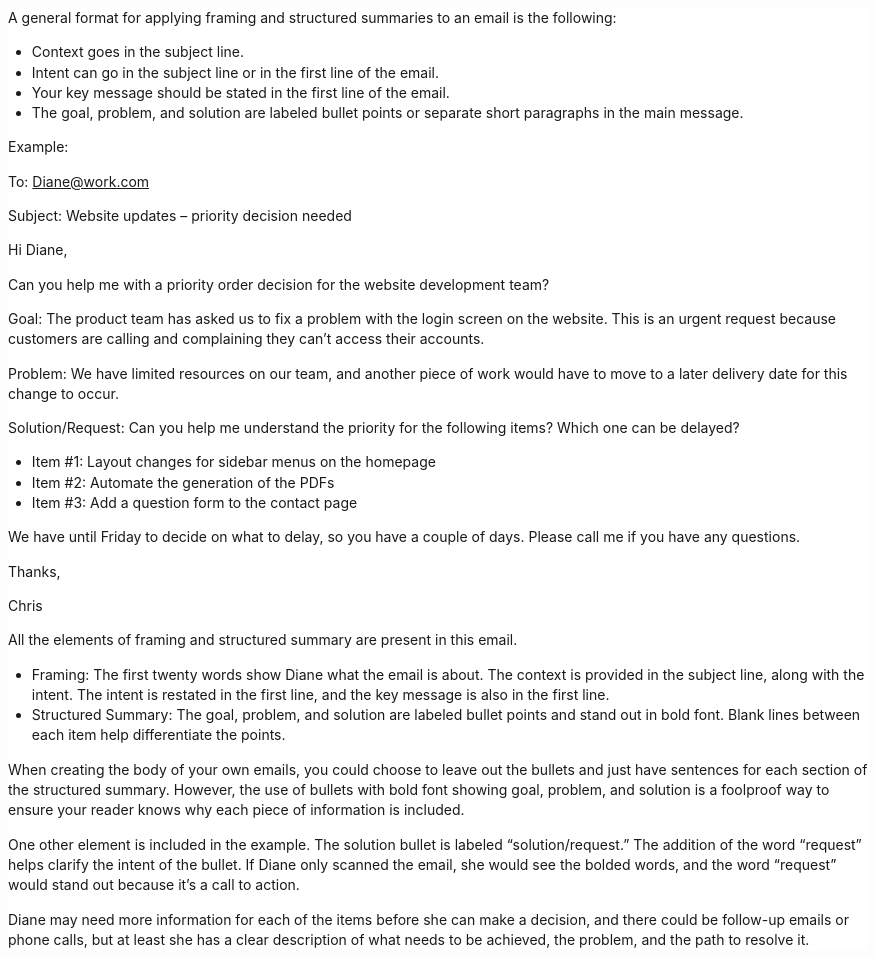 A general format for applying framing and structured summaries to an email is the following:

- Context goes in the subject line.
- Intent can go in the subject line or in the first line of the email.
- Your key message should be stated in the first line of the email.
- The goal, problem, and solution are labeled bullet points or separate short paragraphs in the main message.

Example:

To: Diane@work.com

Subject: Website updates – priority decision needed

Hi Diane,

Can you help me with a priority order decision for the website development team?

Goal: The product team has asked us to fix a problem with the login screen on the website. This is an urgent request because customers are calling and complaining they can’t access their accounts.

Problem: We have limited resources on our team, and another piece of work would have to move to a later delivery date for this change to occur.

Solution/Request: Can you help me understand the priority for the following items? Which one can be delayed?

- Item #1: Layout changes for sidebar menus on the homepage
- Item #2: Automate the generation of the PDFs
- Item #3: Add a question form to the contact page

We have until Friday to decide on what to delay, so you have a couple of days. Please call me if you have any questions.

Thanks,

Chris  

All the elements of framing and structured summary are present in this email.

- Framing: The first twenty words show Diane what the email is about. The context is provided in the subject line, along with the intent. The intent is restated in the first line, and the key message is also in the first line.
- Structured Summary: The goal, problem, and solution are labeled bullet points and stand out in bold font. Blank lines between each item help differentiate the points.

When creating the body of your own emails, you could choose to leave out the bullets and just have sentences for each section of the structured summary. However, the use of bullets with bold font showing goal, problem, and solution is a foolproof way to ensure your reader knows why each piece of information is included.

One other element is included in the example. The solution bullet is labeled “solution/request.” The addition of the word “request” helps clarify the intent of the bullet. If Diane only scanned the email, she would see the bolded words, and the word “request” would stand out because it’s a call to action.

Diane may need more information for each of the items before she can make a decision, and there could be follow-up emails or phone calls, but at least she has a clear description of what needs to be achieved, the problem, and the path to resolve it.
